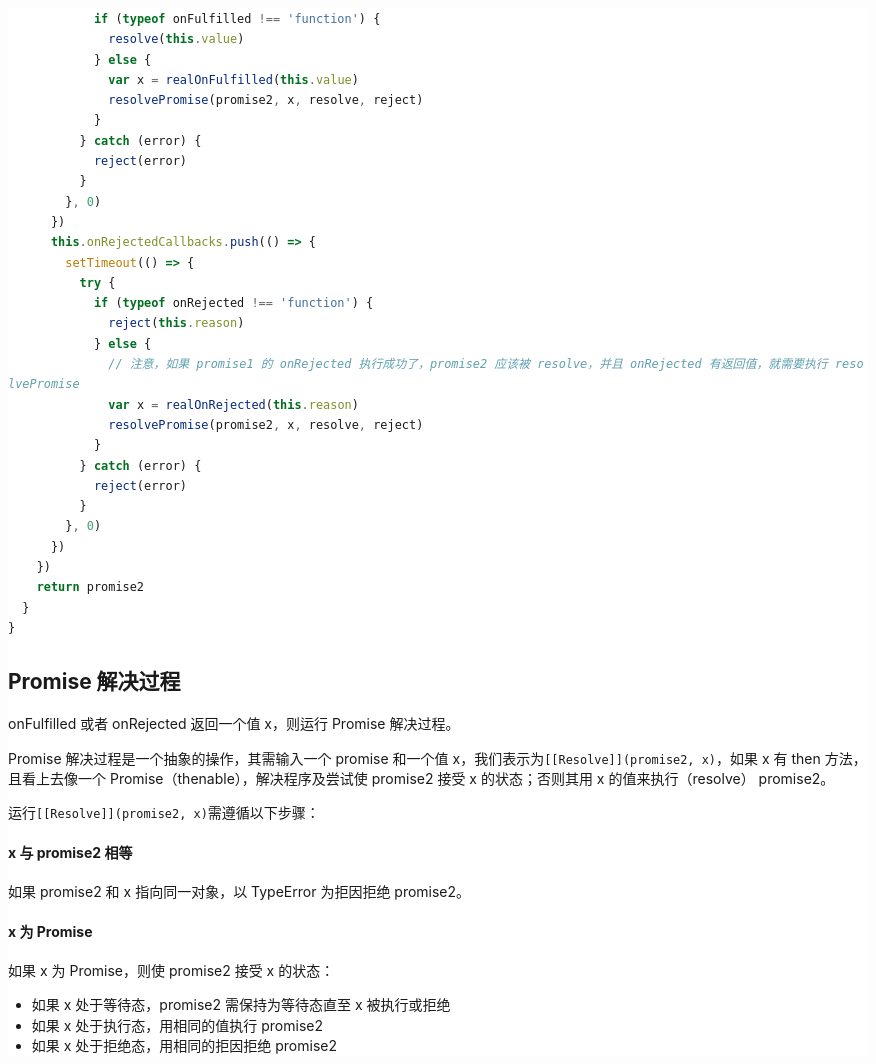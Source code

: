 ```js
            if (typeof onFulfilled !== 'function') {
              resolve(this.value)
            } else {
              var x = realOnFulfilled(this.value)
              resolvePromise(promise2, x, resolve, reject)
            }
          } catch (error) {
            reject(error)
          }
        }, 0)
      })
      this.onRejectedCallbacks.push(() => {
        setTimeout(() => {
          try {
            if (typeof onRejected !== 'function') {
              reject(this.reason)
            } else {
              // 注意，如果 promise1 的 onRejected 执行成功了，promise2 应该被 resolve，并且 onRejected 有返回值，就需要执行 resolvePromise
              var x = realOnRejected(this.reason)
              resolvePromise(promise2, x, resolve, reject)
            }
          } catch (error) {
            reject(error)
          }
        }, 0)
      })
    })
    return promise2
  }
}
```

## Promise 解决过程

onFulfilled 或者 onRejected 返回一个值 x，则运行 Promise 解决过程。

Promise 解决过程是一个抽象的操作，其需输入一个 promise 和一个值 x，我们表示为`[[Resolve]](promise2, x)`，如果 x 有 then 方法，且看上去像一个 Promise（thenable），解决程序及尝试使 promise2 接受 x 的状态；否则其用 x 的值来执行（resolve） promise2。

运行`[[Resolve]](promise2, x)`需遵循以下步骤：

#### x 与 promise2 相等

如果 promise2 和 x 指向同一对象，以 TypeError 为拒因拒绝 promise2。

#### x 为 Promise

如果 x 为 Promise，则使 promise2 接受 x 的状态：

- 如果 x 处于等待态，promise2 需保持为等待态直至 x 被执行或拒绝
- 如果 x 处于执行态，用相同的值执行 promise2
- 如果 x 处于拒绝态，用相同的拒因拒绝 promise2
